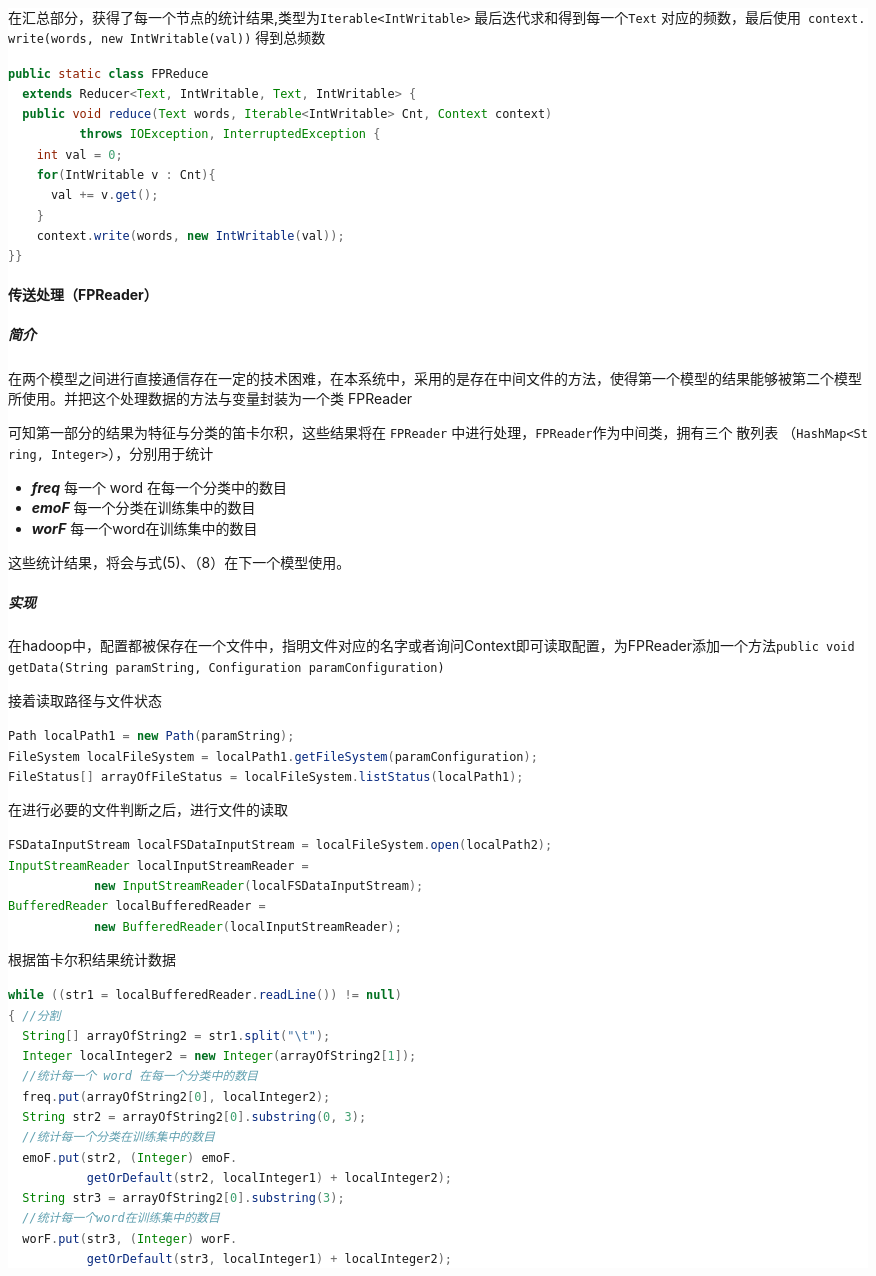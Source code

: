 在汇总部分，获得了每一个节点的统计结果,类型为`Iterable<IntWritable>` 最后迭代求和得到每一个`Text` 对应的频数，最后使用` context.write(words, new IntWritable(val))` 得到总频数

```java
public static class FPReduce  
  extends Reducer<Text, IntWritable, Text, IntWritable> {
  public void reduce(Text words, Iterable<IntWritable> Cnt, Context context)
          throws IOException, InterruptedException {
    int val = 0;
    for(IntWritable v : Cnt){
      val += v.get();
    }
    context.write(words, new IntWritable(val));
}}
```

#### 传送处理（FPReader）

##### 简介

在两个模型之间进行直接通信存在一定的技术困难，在本系统中，采用的是存在中间文件的方法，使得第一个模型的结果能够被第二个模型所使用。并把这个处理数据的方法与变量封装为一个类 FPReader

可知第一部分的结果为特征与分类的笛卡尔积，这些结果将在 `FPReader` 中进行处理，`FPReader`作为中间类，拥有三个 散列表 （`HashMap<String, Integer>`），分别用于统计

* ***freq***      每一个 word 在每一个分类中的数目
* ***emoF***    每一个分类在训练集中的数目
* ***worF***     每一个word在训练集中的数目

这些统计结果，将会与式$(5)、（8）$在下一个模型使用。

##### 实现

在hadoop中，配置都被保存在一个文件中，指明文件对应的名字或者询问Context即可读取配置，为FPReader添加一个方法`public void getData(String paramString, Configuration paramConfiguration) `

接着读取路径与文件状态

```java
Path localPath1 = new Path(paramString);
FileSystem localFileSystem = localPath1.getFileSystem(paramConfiguration);
FileStatus[] arrayOfFileStatus = localFileSystem.listStatus(localPath1);
```

在进行必要的文件判断之后，进行文件的读取

```java
FSDataInputStream localFSDataInputStream = localFileSystem.open(localPath2);
InputStreamReader localInputStreamReader = 
  			new InputStreamReader(localFSDataInputStream);
BufferedReader localBufferedReader = 
  			new BufferedReader(localInputStreamReader);
```

根据笛卡尔积结果统计数据

```java
while ((str1 = localBufferedReader.readLine()) != null)
{ //分割
  String[] arrayOfString2 = str1.split("\t");
  Integer localInteger2 = new Integer(arrayOfString2[1]);
  //统计每一个 word 在每一个分类中的数目
  freq.put(arrayOfString2[0], localInteger2); 
  String str2 = arrayOfString2[0].substring(0, 3);
  //统计每一个分类在训练集中的数目
  emoF.put(str2, (Integer) emoF.
           getOrDefault(str2, localInteger1) + localInteger2);  
  String str3 = arrayOfString2[0].substring(3);
  //统计每一个word在训练集中的数目
  worF.put(str3, (Integer) worF.
           getOrDefault(str3, localInteger1) + localInteger2);
```